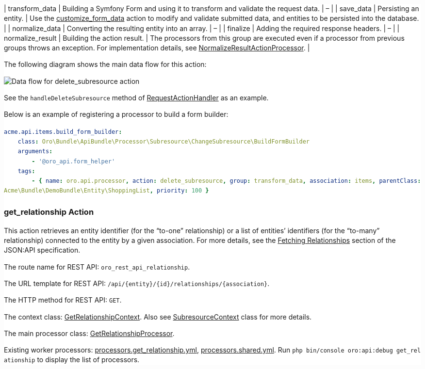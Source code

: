 | transform_data      | Building a Symfony Form and using it to transform and validate the request data. | –                                                                                                                                                                                                                                                                                                                         |
| save_data           | Persisting an entity.                                                            | Use the [customize_form_data](#customize-form-data-action) action to modify and validate submitted data, and entities to be persisted into the database.                                                                                                                                                                  |
| normalize_data      | Converting the resulting entity into an array.                                   | –                                                                                                                                                                                                                                                                                                                         |
| finalize            | Adding the required response headers.                                            | –                                                                                                                                                                                                                                                                                                                         |
| normalize_result    | Building the action result.                                                      | The processors from this group are executed even if a processor from previous groups throws an exception. For implementation details, see <a href="https://github.com/oroinc/platform/tree/6.1/src/Oro/Bundle/ApiBundle/Processor/NormalizeResultActionProcessor.php" target="_blank">NormalizeResultActionProcessor</a>. |

The following diagram shows the main data flow for this action:

![Data flow for delete_subresource action](img/backend/api/delete_subresource.png)

See the `handleDeleteSubresource` method of <a href="https://github.com/oroinc/platform/tree/6.1/src/Oro/Bundle/ApiBundle/Request/RequestActionHandler.php" target="_blank">RequestActionHandler</a> as an example.

Below is an example of registering a processor to build a form builder:

```yaml
acme.api.items.build_form_builder:
    class: Oro\Bundle\ApiBundle\Processor\Subresource\ChangeSubresource\BuildFormBuilder
    arguments:
        - '@oro_api.form_helper'
    tags:
        - { name: oro.api.processor, action: delete_subresource, group: transform_data, association: items, parentClass: Acme\Bundle\DemoBundle\Entity\ShoppingList, priority: 100 }
```

<a id="get-relationship-action"></a>

### get_relationship Action

This action retrieves an entity identifier (for the “to-one” relationship) or a list of entities’ identifiers (for the “to-many” relationship) connected to the entity by a given association. For more details, see the <a href="http://jsonapi.org/format/#fetching-relationships" target="_blank">Fetching Relationships</a> section of the JSON:API specification.

The route name for REST API: `oro_rest_api_relationship`.

The URL template for REST API: `/api/{entity}/{id}/relationships/{association}`.

The HTTP method for REST API: `GET`.

The context class: <a href="https://github.com/oroinc/platform/tree/6.1/src/Oro/Bundle/ApiBundle/Processor/Subresource/GetRelationship/GetRelationshipContext.php" target="_blank">GetRelationshipContext</a>. Also see [SubresourceContext](#subresourcecontext-class) class for more details.

The main processor class: <a href="https://github.com/oroinc/platform/tree/6.1/src/Oro/Bundle/ApiBundle/Processor/Subresource/GetRelationshipProcessor.php" target="_blank">GetRelationshipProcessor</a>.

Existing worker processors: <a href="https://github.com/oroinc/platform/tree/6.1/src/Oro/Bundle/ApiBundle/Resources/config/processors.get_relationship.yml" target="_blank">processors.get_relationship.yml</a>, <a href="https://github.com/oroinc/platform/tree/6.1/src/Oro/Bundle/ApiBundle/Resources/config/processors.shared.yml" target="_blank">processors.shared.yml</a>. Run `php bin/console oro:api:debug get_relationship` to display the list of processors.
